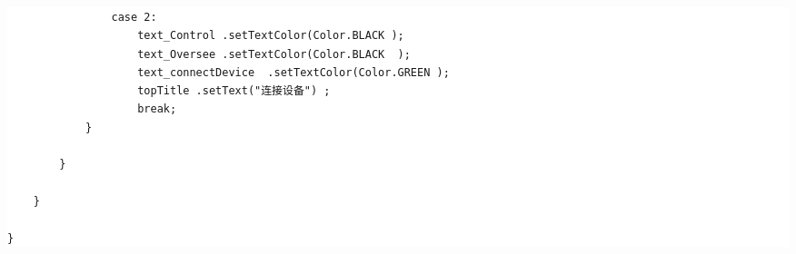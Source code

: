 ```
                case 2:
                    text_Control .setTextColor(Color.BLACK );
                    text_Oversee .setTextColor(Color.BLACK  );
                    text_connectDevice  .setTextColor(Color.GREEN );
                    topTitle .setText("连接设备") ;
                    break;
            }

        }

    }

}
```

